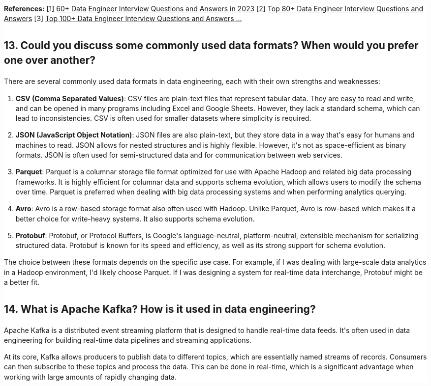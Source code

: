 <b>References:</b>
<span>[1] <a href='https://www.guru99.com/data-engineer-interview-questions.html' target='_blank' class='text-purple-1 underline'>60+ Data Engineer Interview Questions and Answers in 2023</a></span>
<span>[2] <a href='https://www.simplilearn.com/data-engineer-interview-questions-and-answers-article' target='_blank' class='text-purple-1 underline'>Top 80+ Data Engineer Interview Questions and Answers</a></span>
<span>[3] <a href='https://www.projectpro.io/article/data-engineer-interview-questions-and-answers/456' target='_blank' class='text-purple-1 underline'>Top 100+ Data Engineer Interview Questions and Answers ...</a></span>

## 13. Could you discuss some commonly used data formats? When would you prefer one over another?

There are several commonly used data formats in data engineering, each with their own strengths and weaknesses:

1. **CSV (Comma Separated Values)**: CSV files are plain-text files that represent tabular data. They are easy to read and write, and can be opened in many programs including Excel and Google Sheets. However, they lack a standard schema, which can lead to inconsistencies. CSV is often used for smaller datasets where simplicity is required.

2. **JSON (JavaScript Object Notation)**: JSON files are also plain-text, but they store data in a way that's easy for humans and machines to read. JSON allows for nested structures and is highly flexible. However, it's not as space-efficient as binary formats. JSON is often used for semi-structured data and for communication between web services.

3. **Parquet**: Parquet is a columnar storage file format optimized for use with Apache Hadoop and related big data processing frameworks. It is highly efficient for columnar data and supports schema evolution, which allows users to modify the schema over time. Parquet is preferred when dealing with big data processing systems and when performing analytics querying.

4. **Avro**: Avro is a row-based storage format also often used with Hadoop. Unlike Parquet, Avro is row-based which makes it a better choice for write-heavy systems. It also supports schema evolution.

5. **Protobuf**: Protobuf, or Protocol Buffers, is Google's language-neutral, platform-neutral, extensible mechanism for serializing structured data. Protobuf is known for its speed and efficiency, as well as its strong support for schema evolution.

The choice between these formats depends on the specific use case. For example, if I was dealing with large-scale data analytics in a Hadoop environment, I'd likely choose Parquet. If I was designing a system for real-time data interchange, Protobuf might be a better fit.

## 14. What is Apache Kafka? How is it used in data engineering?

Apache Kafka is a distributed event streaming platform that is designed to handle real-time data feeds. It's often used in data engineering for building real-time data pipelines and streaming applications.

At its core, Kafka allows producers to publish data to different topics, which are essentially named streams of records. Consumers can then subscribe to these topics and process the data. This can be done in real-time, which is a significant advantage when working with large amounts of rapidly changing data.
